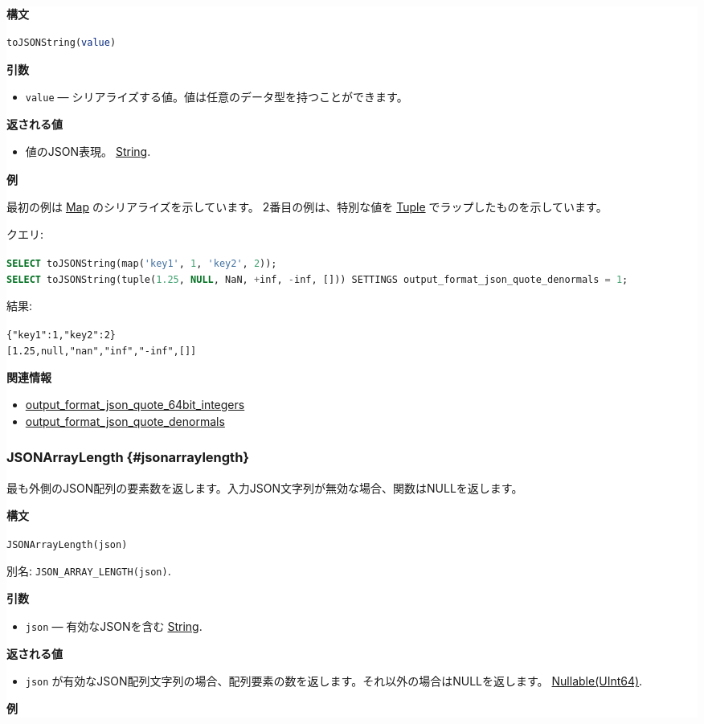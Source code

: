 **構文**

``` sql
toJSONString(value)
```

**引数**

- `value` — シリアライズする値。値は任意のデータ型を持つことができます。

**返される値**

- 値のJSON表現。 [String](../data-types/string.md).

**例**

最初の例は [Map](../data-types/map.md) のシリアライズを示しています。
2番目の例は、特別な値を [Tuple](../data-types/tuple.md) でラップしたものを示しています。

クエリ:

``` sql
SELECT toJSONString(map('key1', 1, 'key2', 2));
SELECT toJSONString(tuple(1.25, NULL, NaN, +inf, -inf, [])) SETTINGS output_format_json_quote_denormals = 1;
```

結果:

``` text
{"key1":1,"key2":2}
[1.25,null,"nan","inf","-inf",[]]
```

**関連情報**

- [output_format_json_quote_64bit_integers](/operations/settings/formats#output_format_json_quote_64bit_integers)
- [output_format_json_quote_denormals](/operations/settings/formats#output_format_json_quote_denormals)
### JSONArrayLength {#jsonarraylength}

最も外側のJSON配列の要素数を返します。入力JSON文字列が無効な場合、関数はNULLを返します。

**構文**

``` sql
JSONArrayLength(json)
```

別名: `JSON_ARRAY_LENGTH(json)`.

**引数**

- `json` — 有効なJSONを含む [String](../data-types/string.md).

**返される値**

- `json` が有効なJSON配列文字列の場合、配列要素の数を返します。それ以外の場合はNULLを返します。 [Nullable(UInt64)](../data-types/int-uint.md).

**例**
